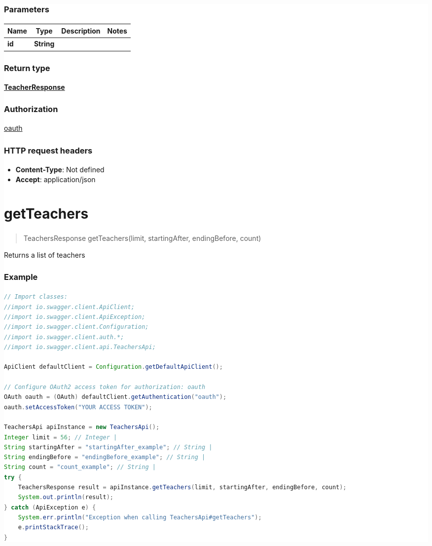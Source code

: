 ### Parameters

Name | Type | Description  | Notes
------------- | ------------- | ------------- | -------------
 **id** | **String**|  |

### Return type

[**TeacherResponse**](TeacherResponse.md)

### Authorization

[oauth](../README.md#oauth)

### HTTP request headers

 - **Content-Type**: Not defined
 - **Accept**: application/json

<a name="getTeachers"></a>
# **getTeachers**
> TeachersResponse getTeachers(limit, startingAfter, endingBefore, count)



Returns a list of teachers

### Example
```java
// Import classes:
//import io.swagger.client.ApiClient;
//import io.swagger.client.ApiException;
//import io.swagger.client.Configuration;
//import io.swagger.client.auth.*;
//import io.swagger.client.api.TeachersApi;

ApiClient defaultClient = Configuration.getDefaultApiClient();

// Configure OAuth2 access token for authorization: oauth
OAuth oauth = (OAuth) defaultClient.getAuthentication("oauth");
oauth.setAccessToken("YOUR ACCESS TOKEN");

TeachersApi apiInstance = new TeachersApi();
Integer limit = 56; // Integer | 
String startingAfter = "startingAfter_example"; // String | 
String endingBefore = "endingBefore_example"; // String | 
String count = "count_example"; // String | 
try {
    TeachersResponse result = apiInstance.getTeachers(limit, startingAfter, endingBefore, count);
    System.out.println(result);
} catch (ApiException e) {
    System.err.println("Exception when calling TeachersApi#getTeachers");
    e.printStackTrace();
}
```
